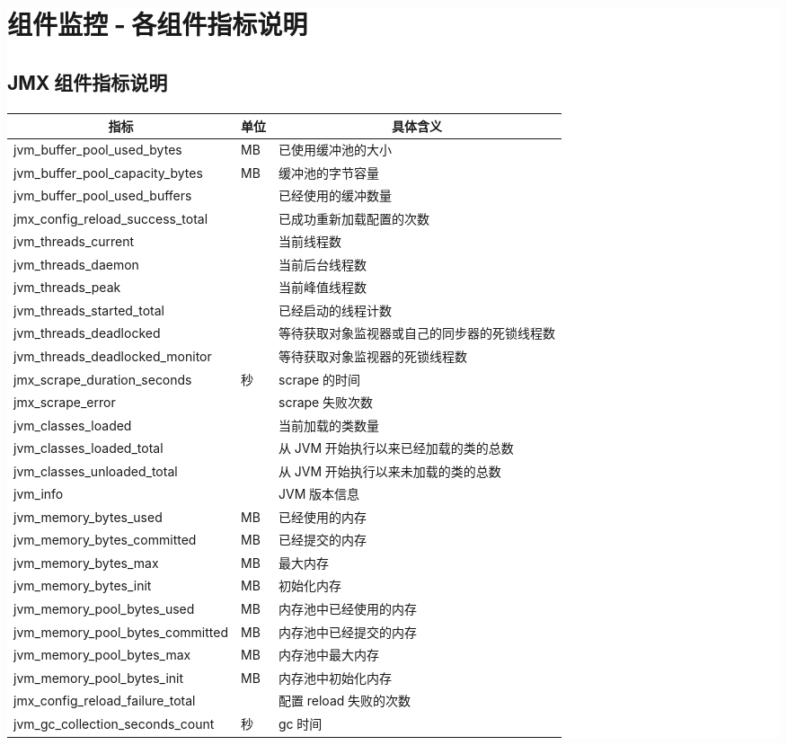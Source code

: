 # 组件监控 - 各组件指标说明

## JMX 组件指标说明

| 指标                              | 单位     | 具体含义                   |
| ------------------------------- | ------ | ---------------------- |
| jvm_buffer_pool_used_bytes      | MB   | 已使用缓冲池的大小             |
| jvm_buffer_pool_capacity_bytes  | MB   | 缓冲池的字节容量               |
| jvm_buffer_pool_used_buffers    |       | 已经使用的缓冲数量              |
| jmx_config_reload_success_total |       | 已成功重新加载配置的次数           |
| jvm_threads_current             |       | 当前线程数                  |
| jvm_threads_daemon              |       | 当前后台线程数                |
| jvm_threads_peak                |      | 当前峰值线程数                |
| jvm_threads_started_total       |       | 已经启动的线程计数              |
| jvm_threads_deadlocked          |       | 等待获取对象监视器或自己的同步器的死锁线程数 |
| jvm_threads_deadlocked_monitor  |       | 等待获取对象监视器的死锁线程数        |
| jmx_scrape_duration_seconds     | 秒 | scrape 的时间              |
| jmx_scrape_error                |       | scrape 失败次数             |
| jvm_classes_loaded              |       | 当前加载的类数量               |
| jvm_classes_loaded_total        |       | 从 JVM 开始执行以来已经加载的类的总数    |
| jvm_classes_unloaded_total      |       | 从 JVM 开始执行以来未加载的类的总数     |
| jvm_info                        |        | JVM 版本信息                |
| jvm_memory_bytes_used           | MB   | 已经使用的内存                |
| jvm_memory_bytes_committed      | MB   | 已经提交的内存                |
| jvm_memory_bytes_max            | MB   | 最大内存                   |
| jvm_memory_bytes_init           | MB   | 初始化内存                  |
| jvm_memory_pool_bytes_used      | MB   | 内存池中已经使用的内存            |
| jvm_memory_pool_bytes_committed | MB   | 内存池中已经提交的内存            |
| jvm_memory_pool_bytes_max       | MB   | 内存池中最大内存               |
| jvm_memory_pool_bytes_init      | MB   | 内存池中初始化内存              |
| jmx_config_reload_failure_total |       | 配置 reload 失败的次数          |
| jvm_gc_collection_seconds_count | 秒 | gc 时间                   |
